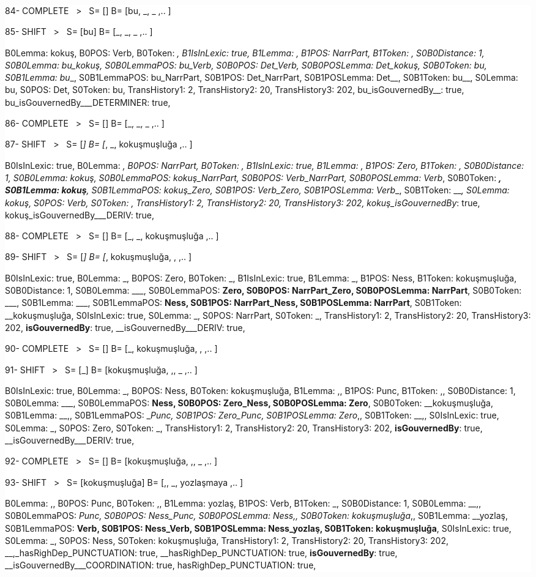 84- COMPLETE&nbsp;&nbsp;&nbsp;>&nbsp;&nbsp;&nbsp;S= []   B= [bu, _, _ ,.. ]



85- SHIFT&nbsp;&nbsp;&nbsp;>&nbsp;&nbsp;&nbsp;S= [bu]   B= [_, _, _ ,.. ]

B0Lemma: kokuş, B0POS: Verb, B0Token: _, B1IsInLexic: true, B1Lemma: _, B1POS: NarrPart, B1Token: _, S0B0Distance: 1, S0B0Lemma: bu_kokuş, S0B0LemmaPOS: bu_Verb, S0B0POS: Det_Verb, S0B0POSLemma: Det_kokuş, S0B0Token: bu__, S0B1Lemma: bu__, S0B1LemmaPOS: bu_NarrPart, S0B1POS: Det_NarrPart, S0B1POSLemma: Det__, S0B1Token: bu__, S0Lemma: bu, S0POS: Det, S0Token: bu, TransHistory1: 2, TransHistory2: 20, TransHistory3: 202, bu_isGouvernedBy__: true, bu_isGouvernedBy___DETERMINER: true, 

86- COMPLETE&nbsp;&nbsp;&nbsp;>&nbsp;&nbsp;&nbsp;S= []   B= [_, _, _ ,.. ]



87- SHIFT&nbsp;&nbsp;&nbsp;>&nbsp;&nbsp;&nbsp;S= [_]   B= [_, _, kokuşmuşluğa ,.. ]

B0IsInLexic: true, B0Lemma: _, B0POS: NarrPart, B0Token: _, B1IsInLexic: true, B1Lemma: _, B1POS: Zero, B1Token: _, S0B0Distance: 1, S0B0Lemma: kokuş__, S0B0LemmaPOS: kokuş_NarrPart, S0B0POS: Verb_NarrPart, S0B0POSLemma: Verb__, S0B0Token: ___, S0B1Lemma: kokuş__, S0B1LemmaPOS: kokuş_Zero, S0B1POS: Verb_Zero, S0B1POSLemma: Verb__, S0B1Token: ___, S0Lemma: kokuş, S0POS: Verb, S0Token: _, TransHistory1: 2, TransHistory2: 20, TransHistory3: 202, kokuş_isGouvernedBy__: true, kokuş_isGouvernedBy___DERIV: true, 

88- COMPLETE&nbsp;&nbsp;&nbsp;>&nbsp;&nbsp;&nbsp;S= []   B= [_, _, kokuşmuşluğa ,.. ]



89- SHIFT&nbsp;&nbsp;&nbsp;>&nbsp;&nbsp;&nbsp;S= [_]   B= [_, kokuşmuşluğa, , ,.. ]

B0IsInLexic: true, B0Lemma: _, B0POS: Zero, B0Token: _, B1IsInLexic: true, B1Lemma: _, B1POS: Ness, B1Token: kokuşmuşluğa, S0B0Distance: 1, S0B0Lemma: ___, S0B0LemmaPOS: __Zero, S0B0POS: NarrPart_Zero, S0B0POSLemma: NarrPart__, S0B0Token: ___, S0B1Lemma: ___, S0B1LemmaPOS: __Ness, S0B1POS: NarrPart_Ness, S0B1POSLemma: NarrPart__, S0B1Token: __kokuşmuşluğa, S0IsInLexic: true, S0Lemma: _, S0POS: NarrPart, S0Token: _, TransHistory1: 2, TransHistory2: 20, TransHistory3: 202, __isGouvernedBy__: true, __isGouvernedBy___DERIV: true, 

90- COMPLETE&nbsp;&nbsp;&nbsp;>&nbsp;&nbsp;&nbsp;S= []   B= [_, kokuşmuşluğa, , ,.. ]



91- SHIFT&nbsp;&nbsp;&nbsp;>&nbsp;&nbsp;&nbsp;S= [_]   B= [kokuşmuşluğa, ,, _ ,.. ]

B0IsInLexic: true, B0Lemma: _, B0POS: Ness, B0Token: kokuşmuşluğa, B1Lemma: ,, B1POS: Punc, B1Token: ,, S0B0Distance: 1, S0B0Lemma: ___, S0B0LemmaPOS: __Ness, S0B0POS: Zero_Ness, S0B0POSLemma: Zero__, S0B0Token: __kokuşmuşluğa, S0B1Lemma: __,, S0B1LemmaPOS: __Punc, S0B1POS: Zero_Punc, S0B1POSLemma: Zero_,, S0B1Token: __,, S0IsInLexic: true, S0Lemma: _, S0POS: Zero, S0Token: _, TransHistory1: 2, TransHistory2: 20, TransHistory3: 202, __isGouvernedBy__: true, __isGouvernedBy___DERIV: true, 

92- COMPLETE&nbsp;&nbsp;&nbsp;>&nbsp;&nbsp;&nbsp;S= []   B= [kokuşmuşluğa, ,, _ ,.. ]



93- SHIFT&nbsp;&nbsp;&nbsp;>&nbsp;&nbsp;&nbsp;S= [kokuşmuşluğa]   B= [,, _, yozlaşmaya ,.. ]

B0Lemma: ,, B0POS: Punc, B0Token: ,, B1Lemma: yozlaş, B1POS: Verb, B1Token: _, S0B0Distance: 1, S0B0Lemma: __,, S0B0LemmaPOS: __Punc, S0B0POS: Ness_Punc, S0B0POSLemma: Ness_,, S0B0Token: kokuşmuşluğa_,, S0B1Lemma: __yozlaş, S0B1LemmaPOS: __Verb, S0B1POS: Ness_Verb, S0B1POSLemma: Ness_yozlaş, S0B1Token: kokuşmuşluğa__, S0IsInLexic: true, S0Lemma: _, S0POS: Ness, S0Token: kokuşmuşluğa, TransHistory1: 2, TransHistory2: 20, TransHistory3: 202, __,_hasRighDep_PUNCTUATION: true, __hasRighDep_PUNCTUATION: true, __isGouvernedBy__: true, __isGouvernedBy___COORDINATION: true, hasRighDep_PUNCTUATION: true, 
